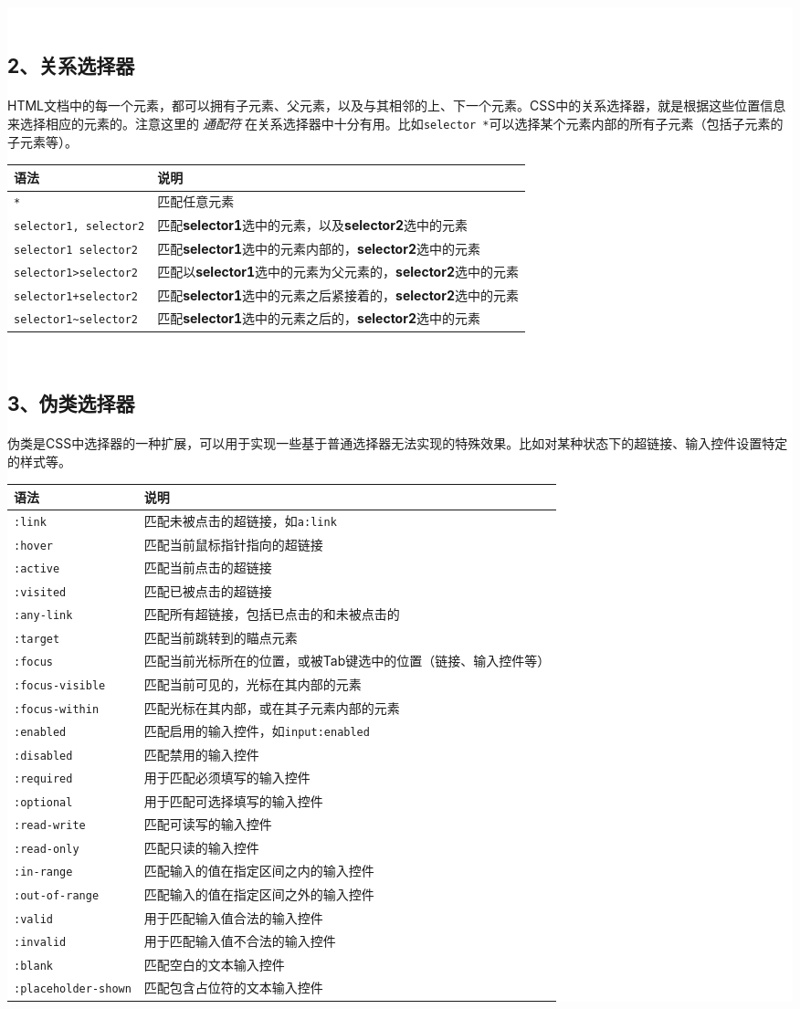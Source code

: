 <br>

## 2、关系选择器

HTML文档中的每一个元素，都可以拥有子元素、父元素，以及与其相邻的上、下一个元素。CSS中的关系选择器，就是根据这些位置信息来选择相应的元素的。注意这里的 *通配符* 在关系选择器中十分有用。比如`selector *`可以选择某个元素内部的所有子元素（包括子元素的子元素等）。

|  语法                     | 说明
|:--------------------------|:---------------------------------------------------------------------
| `*`                       | 匹配任意元素
| `selector1, selector2`    | 匹配**selector1**选中的元素，以及**selector2**选中的元素
| `selector1 selector2`     | 匹配**selector1**选中的元素内部的，**selector2**选中的元素
| `selector1>selector2`     | 匹配以**selector1**选中的元素为父元素的，**selector2**选中的元素
| `selector1+selector2`     | 匹配**selector1**选中的元素之后紧接着的，**selector2**选中的元素
| `selector1~selector2`     | 匹配**selector1**选中的元素之后的，**selector2**选中的元素

<br>

## 3、伪类选择器

伪类是CSS中选择器的一种扩展，可以用于实现一些基于普通选择器无法实现的特殊效果。比如对某种状态下的超链接、输入控件设置特定的样式等。

|  语法                     | 说明
|:--------------------------|:---------------------------------------------------------------------
| `:link`                   | 匹配未被点击的超链接，如`a:link`
| `:hover`                  | 匹配当前鼠标指针指向的超链接
| `:active`                 | 匹配当前点击的超链接
| `:visited`                | 匹配已被点击的超链接
| `:any-link`               | 匹配所有超链接，包括已点击的和未被点击的
| `:target`                 | 匹配当前跳转到的瞄点元素
| `:focus`                  | 匹配当前光标所在的位置，或被Tab键选中的位置（链接、输入控件等）
| `:focus-visible`          | 匹配当前可见的，光标在其内部的元素
| `:focus-within`           | 匹配光标在其内部，或在其子元素内部的元素
| `:enabled`                | 匹配启用的输入控件，如`input:enabled`
| `:disabled`               | 匹配禁用的输入控件
| `:required`               | 用于匹配必须填写的输入控件
| `:optional`               | 用于匹配可选择填写的输入控件
| `:read-write`             | 匹配可读写的输入控件
| `:read-only`              | 匹配只读的输入控件
| `:in-range`               | 匹配输入的值在指定区间之内的输入控件
| `:out-of-range` 	        | 匹配输入的值在指定区间之外的输入控件
| `:valid`                  | 用于匹配输入值合法的输入控件
| `:invalid`                | 用于匹配输入值不合法的输入控件
| `:blank`                  | 匹配空白的文本输入控件
| `:placeholder-shown`      | 匹配包含占位符的文本输入控件